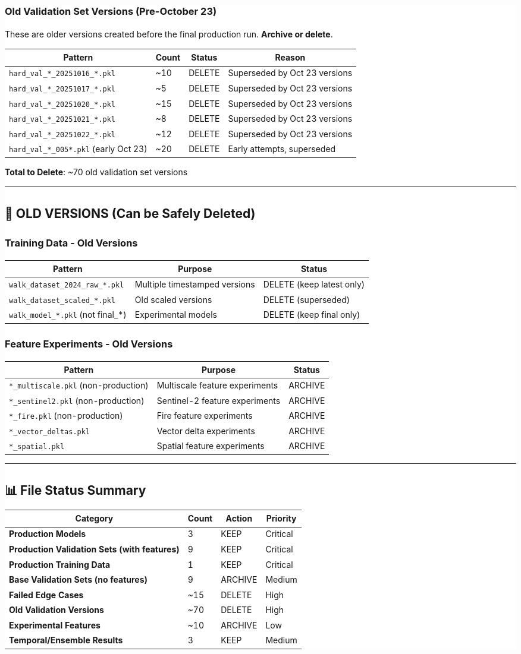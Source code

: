 ### Old Validation Set Versions (Pre-October 23)
These are older versions created before the final production run. **Archive or delete**.

| Pattern | Count | Status | Reason |
|---------|-------|--------|--------|
| `hard_val_*_20251016_*.pkl` | ~10 | DELETE | Superseded by Oct 23 versions |
| `hard_val_*_20251017_*.pkl` | ~5 | DELETE | Superseded by Oct 23 versions |
| `hard_val_*_20251020_*.pkl` | ~15 | DELETE | Superseded by Oct 23 versions |
| `hard_val_*_20251021_*.pkl` | ~8 | DELETE | Superseded by Oct 23 versions |
| `hard_val_*_20251022_*.pkl` | ~12 | DELETE | Superseded by Oct 23 versions |
| `hard_val_*_005*.pkl` (early Oct 23) | ~20 | DELETE | Early attempts, superseded |

**Total to Delete**: ~70 old validation set versions

---

## 🔴 OLD VERSIONS (Can be Safely Deleted)

### Training Data - Old Versions
| Pattern | Purpose | Status |
|---------|---------|--------|
| `walk_dataset_2024_raw_*.pkl` | Multiple timestamped versions | DELETE (keep latest only) |
| `walk_dataset_scaled_*.pkl` | Old scaled versions | DELETE (superseded) |
| `walk_model_*.pkl` (not final_*) | Experimental models | DELETE (keep final only) |

### Feature Experiments - Old Versions
| Pattern | Purpose | Status |
|---------|---------|--------|
| `*_multiscale.pkl` (non-production) | Multiscale feature experiments | ARCHIVE |
| `*_sentinel2.pkl` (non-production) | Sentinel-2 feature experiments | ARCHIVE |
| `*_fire.pkl` (non-production) | Fire feature experiments | ARCHIVE |
| `*_vector_deltas.pkl` | Vector delta experiments | ARCHIVE |
| `*_spatial.pkl` | Spatial feature experiments | ARCHIVE |

---

## 📊 File Status Summary

| Category | Count | Action | Priority |
|----------|-------|--------|----------|
| **Production Models** | 3 | KEEP | Critical |
| **Production Validation Sets (with features)** | 9 | KEEP | Critical |
| **Production Training Data** | 1 | KEEP | Critical |
| **Base Validation Sets (no features)** | 9 | ARCHIVE | Medium |
| **Failed Edge Cases** | ~15 | DELETE | High |
| **Old Validation Versions** | ~70 | DELETE | High |
| **Experimental Features** | ~10 | ARCHIVE | Low |
| **Temporal/Ensemble Results** | 3 | KEEP | Medium |